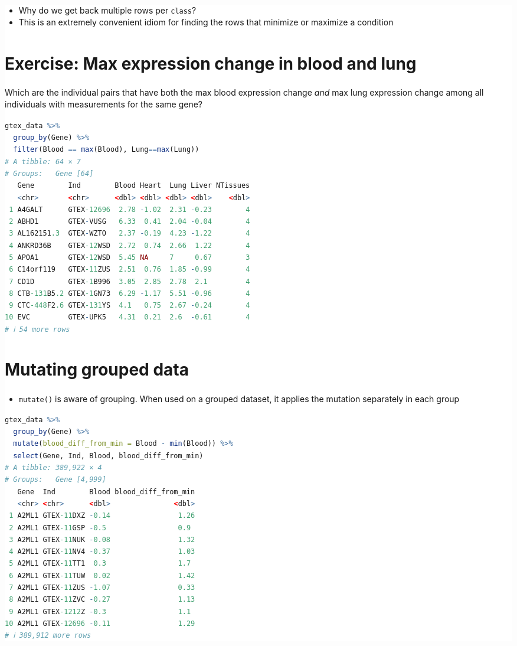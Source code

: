 - Why do we get back multiple rows per `class`?
- This is an extremely convenient idiom for finding the rows that minimize or maximize a condition

Exercise: Max expression change in blood and lung
===

Which are the individual pairs that have both the max blood expression change *and* max lung expression change among all individuals with measurements for the same gene?


```r
gtex_data %>% 
  group_by(Gene) %>%
  filter(Blood == max(Blood), Lung==max(Lung))
# A tibble: 64 × 7
# Groups:   Gene [64]
   Gene        Ind        Blood Heart  Lung Liver NTissues
   <chr>       <chr>      <dbl> <dbl> <dbl> <dbl>    <dbl>
 1 A4GALT      GTEX-12696  2.78 -1.02  2.31 -0.23        4
 2 ABHD1       GTEX-VUSG   6.33  0.41  2.04 -0.04        4
 3 AL162151.3  GTEX-WZTO   2.37 -0.19  4.23 -1.22        4
 4 ANKRD36B    GTEX-12WSD  2.72  0.74  2.66  1.22        4
 5 APOA1       GTEX-12WSD  5.45 NA     7     0.67        3
 6 C14orf119   GTEX-11ZUS  2.51  0.76  1.85 -0.99        4
 7 CD1D        GTEX-1B996  3.05  2.85  2.78  2.1         4
 8 CTB-131B5.2 GTEX-1GN73  6.29 -1.17  5.51 -0.96        4
 9 CTC-448F2.6 GTEX-131YS  4.1   0.75  2.67 -0.24        4
10 EVC         GTEX-UPK5   4.31  0.21  2.6  -0.61        4
# ℹ 54 more rows
```

Mutating grouped data
===

- `mutate()` is aware of grouping. When used on a grouped dataset, it applies the mutation separately in each group


```r
gtex_data %>%
  group_by(Gene) %>%
  mutate(blood_diff_from_min = Blood - min(Blood)) %>%
  select(Gene, Ind, Blood, blood_diff_from_min)
# A tibble: 389,922 × 4
# Groups:   Gene [4,999]
   Gene  Ind        Blood blood_diff_from_min
   <chr> <chr>      <dbl>               <dbl>
 1 A2ML1 GTEX-11DXZ -0.14                1.26
 2 A2ML1 GTEX-11GSP -0.5                 0.9 
 3 A2ML1 GTEX-11NUK -0.08                1.32
 4 A2ML1 GTEX-11NV4 -0.37                1.03
 5 A2ML1 GTEX-11TT1  0.3                 1.7 
 6 A2ML1 GTEX-11TUW  0.02                1.42
 7 A2ML1 GTEX-11ZUS -1.07                0.33
 8 A2ML1 GTEX-11ZVC -0.27                1.13
 9 A2ML1 GTEX-1212Z -0.3                 1.1 
10 A2ML1 GTEX-12696 -0.11                1.29
# ℹ 389,912 more rows
```
